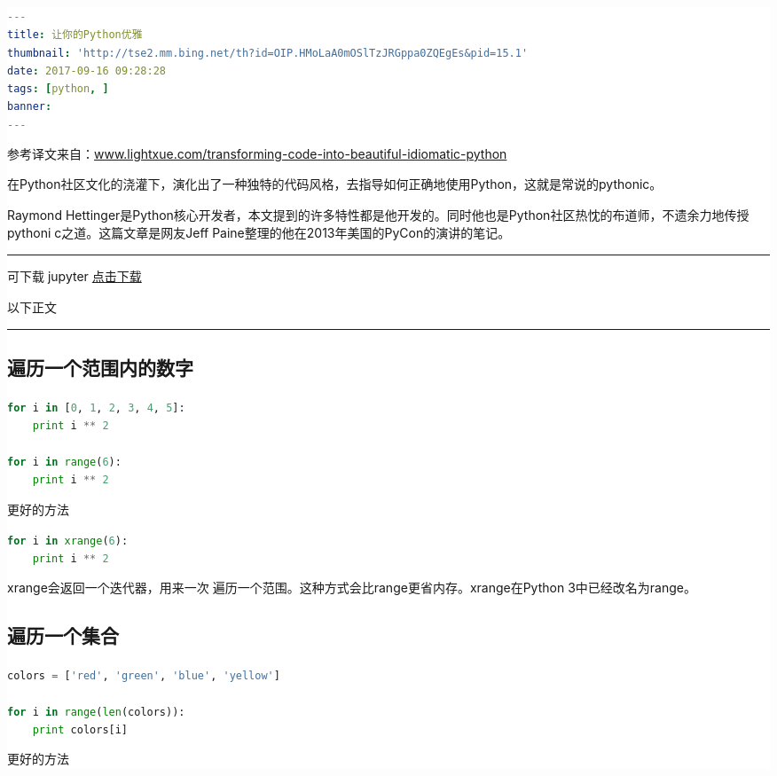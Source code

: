 ```yaml
---
title: 让你的Python优雅
thumbnail: 'http://tse2.mm.bing.net/th?id=OIP.HMoLaA0mOSlTzJRGppa0ZQEgEs&pid=15.1'
date: 2017-09-16 09:28:28
tags: [python, ]
banner:
---
```


参考译文来自：www.lightxue.com/transforming-code-into-beautiful-idiomatic-python

在Python社区文化的浇灌下，演化出了一种独特的代码风格，去指导如何正确地使用Python，这就是常说的pythonic。

Raymond Hettinger是Python核心开发者，本文提到的许多特性都是他开发的。同时他也是Python社区热忱的布道师，不遗余力地传授pythoni
c之道。这篇文章是网友Jeff Paine整理的他在2013年美国的PyCon的演讲的笔记。

---

可下载 jupyter
<a href="/uploadfolder/xxxx.txt" download >点击下载</a>

以下正文

---

## 遍历一个范围内的数字

``` py
for i in [0, 1, 2, 3, 4, 5]:
    print i ** 2
 
for i in range(6):
    print i ** 2
```

更好的方法

``` py
for i in xrange(6):
    print i ** 2
```

xrange会返回一个迭代器，用来一次
遍历一个范围。这种方式会比range更省内存。xrange在Python 3中已经改名为range。

## 遍历一个集合

``` py 
colors = ['red', 'green', 'blue', 'yellow']
 
for i in range(len(colors)):
    print colors[i]
```

更好的方法
